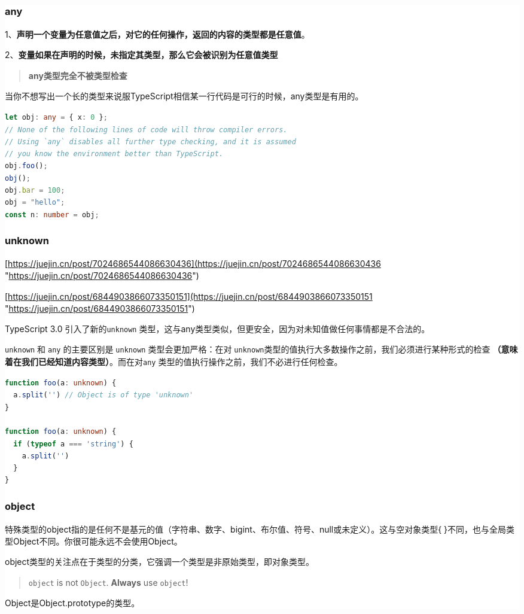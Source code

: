 ### any

1、**声明一个变量为任意值之后，对它的任何操作，返回的内容的类型都是任意值**。

2、**变量如果在声明的时候，未指定其类型，那么它会被识别为任意值类型**

> **any类型完全不被类型检查**

当你不想写出一个长的类型来说服TypeScript相信某一行代码是可行的时候，any类型是有用的。

```typescript
let obj: any = { x: 0 };
// None of the following lines of code will throw compiler errors.
// Using `any` disables all further type checking, and it is assumed 
// you know the environment better than TypeScript.
obj.foo();
obj();
obj.bar = 100;
obj = "hello";
const n: number = obj;
```

### unknown

[https://juejin.cn/post/7024686544086630436](https://juejin.cn/post/7024686544086630436 "https://juejin.cn/post/7024686544086630436")

[https://juejin.cn/post/6844903866073350151](https://juejin.cn/post/6844903866073350151 "https://juejin.cn/post/6844903866073350151")

TypeScript 3.0 引入了新的`unknown` 类型，这与any类型类似，但更安全，因为对未知值做任何事情都是不合法的。

`unknown` 和 `any` 的主要区别是 `unknown` 类型会更加严格：在对 `unknown`类型的值执行大多数操作之前，我们必须进行某种形式的检查 **（意味着在我们已经知道内容类型）**。而在对`any` 类型的值执行操作之前，我们不必进行任何检查。

```typescript
function foo(a: unknown) {
  a.split('') // Object is of type 'unknown'
}

function foo(a: unknown) {
  if (typeof a === 'string') {
    a.split('')
  }
}
```

### object

特殊类型的object指的是任何不是基元的值（字符串、数字、bigint、布尔值、符号、null或未定义）。这与空对象类型{ }不同，也与全局类型Object不同。你很可能永远不会使用Object。

object类型的关注点在于类型的分类，它强调一个类型是非原始类型，即对象类型。

> `object` is not `Object`. **Always** use `object`!

Object是Object.prototype的类型。
